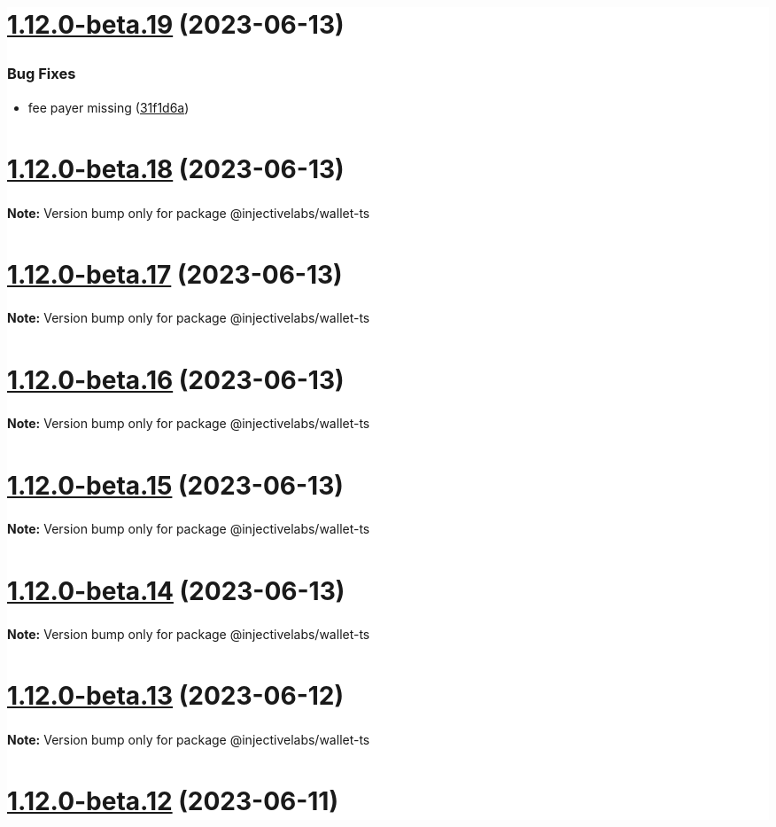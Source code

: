 # [1.12.0-beta.19](https://github.com/InjectiveLabs/injective-ts/compare/@injectivelabs/wallet-ts@1.12.0-beta.18...@injectivelabs/wallet-ts@1.12.0-beta.19) (2023-06-13)

### Bug Fixes

- fee payer missing ([31f1d6a](https://github.com/InjectiveLabs/injective-ts/commit/31f1d6ae3416afc98a328e54f0729f058a561951))

# [1.12.0-beta.18](https://github.com/InjectiveLabs/injective-ts/compare/@injectivelabs/wallet-ts@1.12.0-beta.17...@injectivelabs/wallet-ts@1.12.0-beta.18) (2023-06-13)

**Note:** Version bump only for package @injectivelabs/wallet-ts

# [1.12.0-beta.17](https://github.com/InjectiveLabs/injective-ts/compare/@injectivelabs/wallet-ts@1.12.0-beta.16...@injectivelabs/wallet-ts@1.12.0-beta.17) (2023-06-13)

**Note:** Version bump only for package @injectivelabs/wallet-ts

# [1.12.0-beta.16](https://github.com/InjectiveLabs/injective-ts/compare/@injectivelabs/wallet-ts@1.12.0-beta.15...@injectivelabs/wallet-ts@1.12.0-beta.16) (2023-06-13)

**Note:** Version bump only for package @injectivelabs/wallet-ts

# [1.12.0-beta.15](https://github.com/InjectiveLabs/injective-ts/compare/@injectivelabs/wallet-ts@1.12.0-beta.14...@injectivelabs/wallet-ts@1.12.0-beta.15) (2023-06-13)

**Note:** Version bump only for package @injectivelabs/wallet-ts

# [1.12.0-beta.14](https://github.com/InjectiveLabs/injective-ts/compare/@injectivelabs/wallet-ts@1.12.0-beta.13...@injectivelabs/wallet-ts@1.12.0-beta.14) (2023-06-13)

**Note:** Version bump only for package @injectivelabs/wallet-ts

# [1.12.0-beta.13](https://github.com/InjectiveLabs/injective-ts/compare/@injectivelabs/wallet-ts@1.12.0-beta.12...@injectivelabs/wallet-ts@1.12.0-beta.13) (2023-06-12)

**Note:** Version bump only for package @injectivelabs/wallet-ts

# [1.12.0-beta.12](https://github.com/InjectiveLabs/injective-ts/compare/@injectivelabs/wallet-ts@1.12.0-beta.11...@injectivelabs/wallet-ts@1.12.0-beta.12) (2023-06-11)
